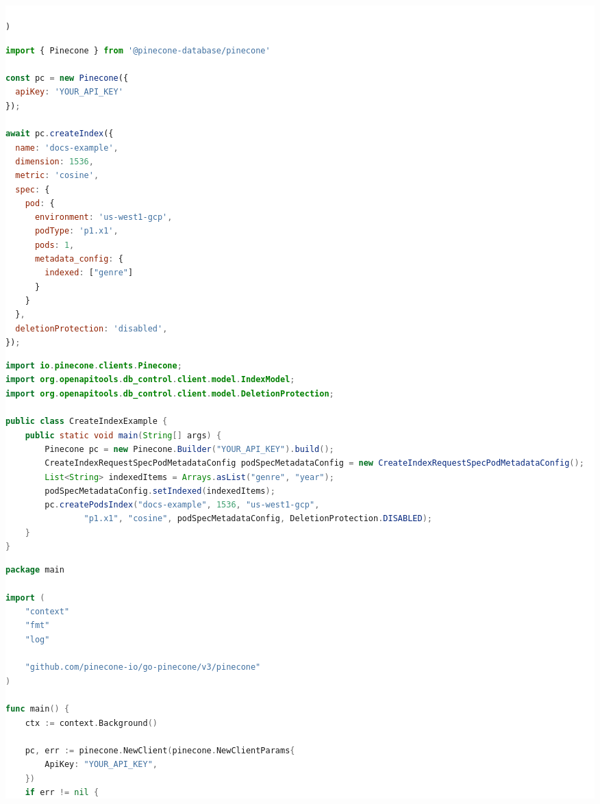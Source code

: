   ```Python Python

  )
  ```

  ```javascript JavaScript
  import { Pinecone } from '@pinecone-database/pinecone'

  const pc = new Pinecone({
    apiKey: 'YOUR_API_KEY'
  });

  await pc.createIndex({
    name: 'docs-example',
    dimension: 1536,
    metric: 'cosine',
    spec: {
      pod: {
        environment: 'us-west1-gcp',
        podType: 'p1.x1',
        pods: 1,
        metadata_config: {
          indexed: ["genre"]
        }
      }
    },
    deletionProtection: 'disabled',
  });
  ```

  ```java Java
  import io.pinecone.clients.Pinecone;
  import org.openapitools.db_control.client.model.IndexModel;
  import org.openapitools.db_control.client.model.DeletionProtection;

  public class CreateIndexExample {
      public static void main(String[] args) {
          Pinecone pc = new Pinecone.Builder("YOUR_API_KEY").build();
          CreateIndexRequestSpecPodMetadataConfig podSpecMetadataConfig = new CreateIndexRequestSpecPodMetadataConfig();
          List<String> indexedItems = Arrays.asList("genre", "year");
          podSpecMetadataConfig.setIndexed(indexedItems);
          pc.createPodsIndex("docs-example", 1536, "us-west1-gcp",
                  "p1.x1", "cosine", podSpecMetadataConfig, DeletionProtection.DISABLED);
      }
  }
  ```

  ```go Go
  package main

  import (
      "context"
      "fmt"
      "log"

      "github.com/pinecone-io/go-pinecone/v3/pinecone"
  )

  func main() {
      ctx := context.Background()

      pc, err := pinecone.NewClient(pinecone.NewClientParams{
          ApiKey: "YOUR_API_KEY",
      })
      if err != nil {
  ```